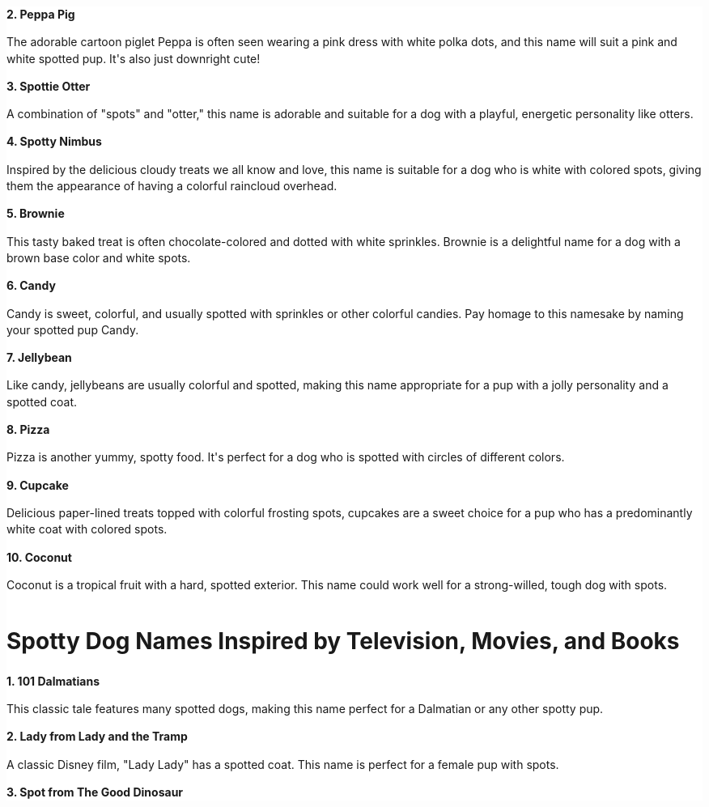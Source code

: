 **2. Peppa Pig** 

The adorable cartoon piglet Peppa is often seen wearing a pink dress with white polka dots, and this name will suit a pink and white spotted pup. It's also just downright cute! 

**3. Spottie Otter** 

A combination of "spots" and "otter," this name is adorable and suitable for a dog with a playful, energetic personality like otters. 

**4. Spotty Nimbus** 

Inspired by the delicious cloudy treats we all know and love, this name is suitable for a dog who is white with colored spots, giving them the appearance of having a colorful raincloud overhead. 

**5. Brownie** 

This tasty baked treat is often chocolate-colored and dotted with white sprinkles. Brownie is a delightful name for a dog with a brown base color and white spots. 

**6. Candy** 

Candy is sweet, colorful, and usually spotted with sprinkles or other colorful candies. Pay homage to this namesake by naming your spotted pup Candy. 

**7. Jellybean** 

Like candy, jellybeans are usually colorful and spotted, making this name appropriate for a pup with a jolly personality and a spotted coat. 

**8. Pizza** 

Pizza is another yummy, spotty food. It's perfect for a dog who is spotted with circles of different colors. 

**9. Cupcake** 

Delicious paper-lined treats topped with colorful frosting spots, cupcakes are a sweet choice for a pup who has a predominantly white coat with colored spots. 

**10. Coconut** 

Coconut is a tropical fruit with a hard, spotted exterior. This name could work well for a strong-willed, tough dog with spots. 

# Spotty Dog Names Inspired by Television, Movies, and Books 

**1. 101 Dalmatians** 

This classic tale features many spotted dogs, making this name perfect for a Dalmatian or any other spotty pup. 

**2. Lady from Lady and the Tramp** 

A classic Disney film, "Lady Lady" has a spotted coat. This name is perfect for a female pup with spots. 

**3. Spot from The Good Dinosaur**
